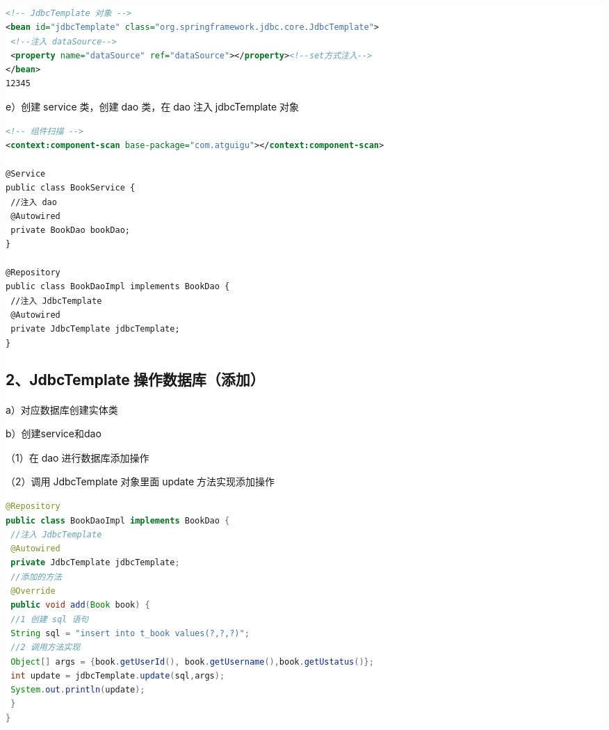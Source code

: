 ```xml
<!-- JdbcTemplate 对象 -->
<bean id="jdbcTemplate" class="org.springframework.jdbc.core.JdbcTemplate">
 <!--注入 dataSource-->
 <property name="dataSource" ref="dataSource"></property><!--set方式注入-->
</bean>
12345
```

 e）创建 service 类，创建 dao 类，在 dao 注入 jdbcTemplate 对象

```xml
<!-- 组件扫描 -->
<context:component-scan base-package="com.atguigu"></context:component-scan>

@Service
public class BookService {
 //注入 dao
 @Autowired
 private BookDao bookDao;
}

@Repository
public class BookDaoImpl implements BookDao {
 //注入 JdbcTemplate
 @Autowired
 private JdbcTemplate jdbcTemplate;
}
```

## 2、JdbcTemplate 操作数据库（添加）

 a）对应数据库创建实体类

 b）创建service和dao

 （1）在 dao 进行数据库添加操作

 （2）调用 JdbcTemplate 对象里面 update 方法实现添加操作

```java
@Repository
public class BookDaoImpl implements BookDao {
 //注入 JdbcTemplate
 @Autowired
 private JdbcTemplate jdbcTemplate; 	
 //添加的方法
 @Override
 public void add(Book book) {
 //1 创建 sql 语句
 String sql = "insert into t_book values(?,?,?)";
 //2 调用方法实现
 Object[] args = {book.getUserId(), book.getUsername(),book.getUstatus()};
 int update = jdbcTemplate.update(sql,args);
 System.out.println(update);
 }
}
```
